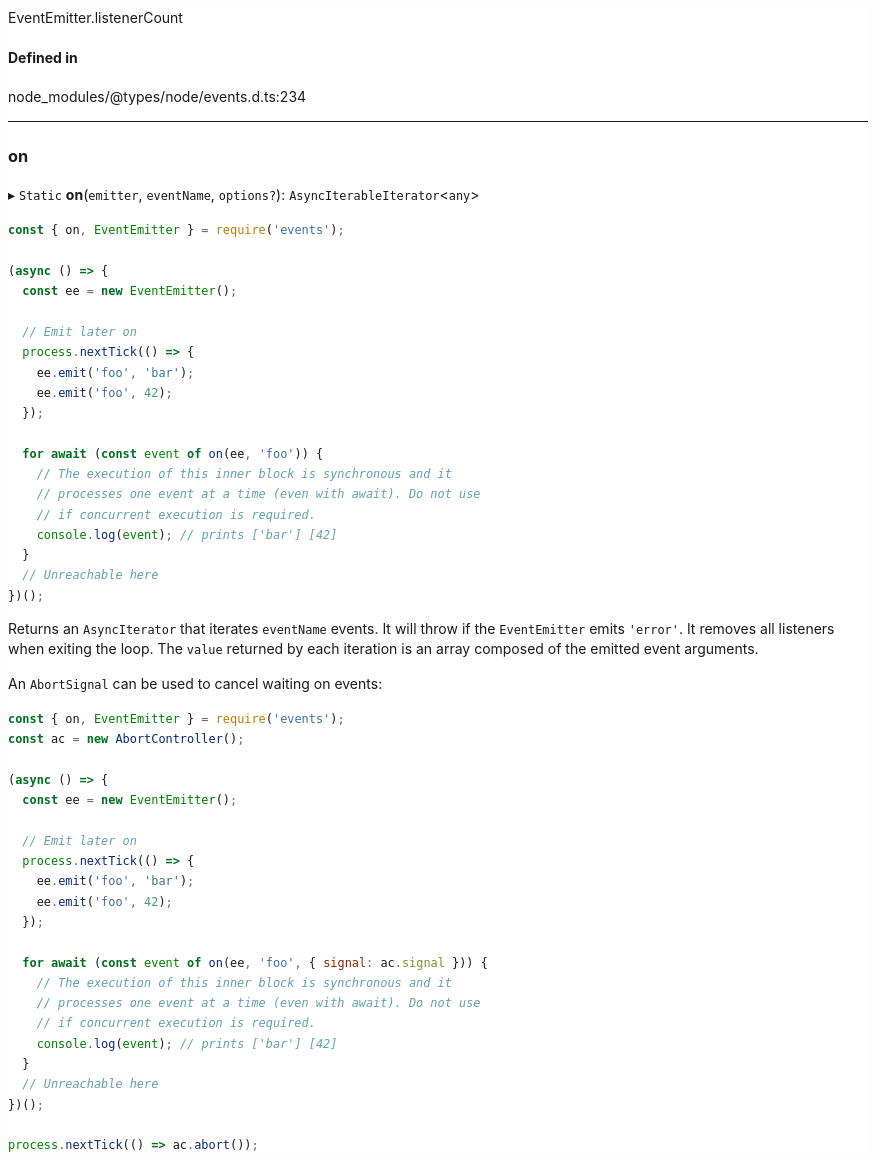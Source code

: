 EventEmitter.listenerCount

#### Defined in

node_modules/@types/node/events.d.ts:234

___

### on

▸ `Static` **on**(`emitter`, `eventName`, `options?`): `AsyncIterableIterator`<`any`\>

```js
const { on, EventEmitter } = require('events');

(async () => {
  const ee = new EventEmitter();

  // Emit later on
  process.nextTick(() => {
    ee.emit('foo', 'bar');
    ee.emit('foo', 42);
  });

  for await (const event of on(ee, 'foo')) {
    // The execution of this inner block is synchronous and it
    // processes one event at a time (even with await). Do not use
    // if concurrent execution is required.
    console.log(event); // prints ['bar'] [42]
  }
  // Unreachable here
})();
```

Returns an `AsyncIterator` that iterates `eventName` events. It will throw
if the `EventEmitter` emits `'error'`. It removes all listeners when
exiting the loop. The `value` returned by each iteration is an array
composed of the emitted event arguments.

An `AbortSignal` can be used to cancel waiting on events:

```js
const { on, EventEmitter } = require('events');
const ac = new AbortController();

(async () => {
  const ee = new EventEmitter();

  // Emit later on
  process.nextTick(() => {
    ee.emit('foo', 'bar');
    ee.emit('foo', 42);
  });

  for await (const event of on(ee, 'foo', { signal: ac.signal })) {
    // The execution of this inner block is synchronous and it
    // processes one event at a time (even with await). Do not use
    // if concurrent execution is required.
    console.log(event); // prints ['bar'] [42]
  }
  // Unreachable here
})();

process.nextTick(() => ac.abort());
```
